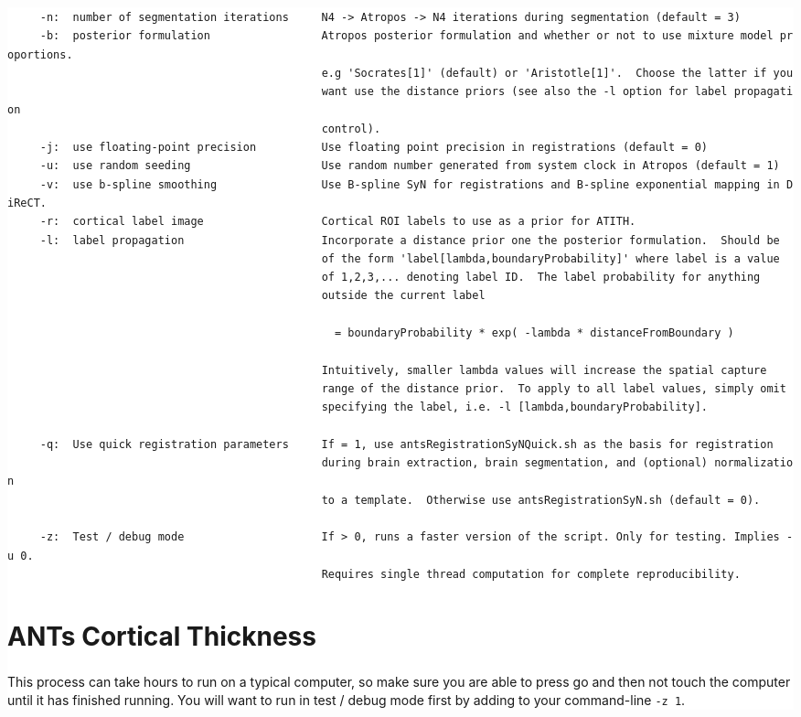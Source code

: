 ```
     -n:  number of segmentation iterations     N4 -> Atropos -> N4 iterations during segmentation (default = 3)
     -b:  posterior formulation                 Atropos posterior formulation and whether or not to use mixture model proportions.
                                                e.g 'Socrates[1]' (default) or 'Aristotle[1]'.  Choose the latter if you
                                                want use the distance priors (see also the -l option for label propagation
                                                control).
     -j:  use floating-point precision          Use floating point precision in registrations (default = 0)
     -u:  use random seeding                    Use random number generated from system clock in Atropos (default = 1)
     -v:  use b-spline smoothing                Use B-spline SyN for registrations and B-spline exponential mapping in DiReCT.
     -r:  cortical label image                  Cortical ROI labels to use as a prior for ATITH.
     -l:  label propagation                     Incorporate a distance prior one the posterior formulation.  Should be
                                                of the form 'label[lambda,boundaryProbability]' where label is a value
                                                of 1,2,3,... denoting label ID.  The label probability for anything
                                                outside the current label

                                                  = boundaryProbability * exp( -lambda * distanceFromBoundary )

                                                Intuitively, smaller lambda values will increase the spatial capture
                                                range of the distance prior.  To apply to all label values, simply omit
                                                specifying the label, i.e. -l [lambda,boundaryProbability].

     -q:  Use quick registration parameters     If = 1, use antsRegistrationSyNQuick.sh as the basis for registration
                                                during brain extraction, brain segmentation, and (optional) normalization
                                                to a template.  Otherwise use antsRegistrationSyN.sh (default = 0).

     -z:  Test / debug mode                     If > 0, runs a faster version of the script. Only for testing. Implies -u 0.
                                                Requires single thread computation for complete reproducibility.
```

# ANTs Cortical Thickness

This process can take hours to run on a typical computer, so make sure you are able to press go and then not touch the computer until it has finished running. You will want to run in test / debug mode first by adding to your command-line `-z 1`.
